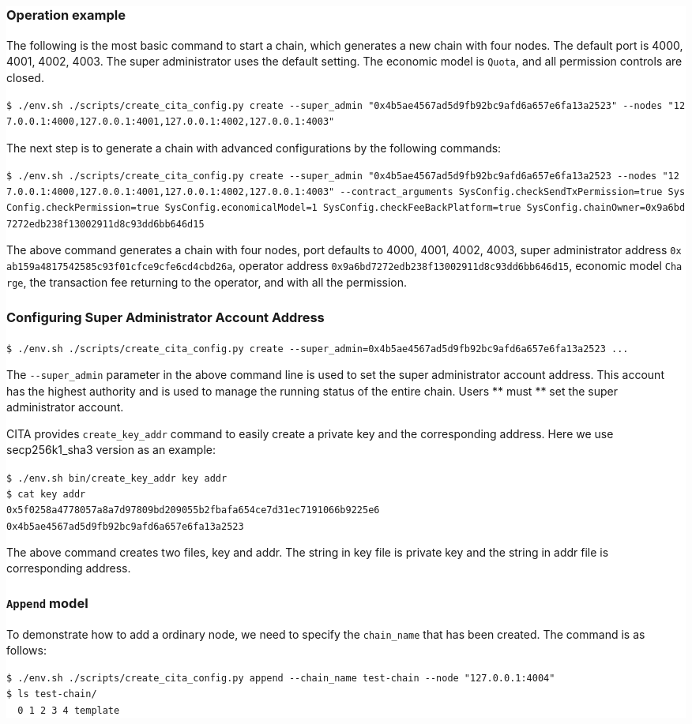 ### Operation example

The following is the most basic command to start a chain, which generates a new chain with four nodes. The default port is 4000, 4001, 4002, 4003. The super administrator uses the default setting. The economic model is `Quota`, and all permission controls are closed.

```shell
$ ./env.sh ./scripts/create_cita_config.py create --super_admin "0x4b5ae4567ad5d9fb92bc9afd6a657e6fa13a2523" --nodes "127.0.0.1:4000,127.0.0.1:4001,127.0.0.1:4002,127.0.0.1:4003"
```

The next step is to generate a chain with advanced configurations by the following commands:

```shell
$ ./env.sh ./scripts/create_cita_config.py create --super_admin "0x4b5ae4567ad5d9fb92bc9afd6a657e6fa13a2523 --nodes "127.0.0.1:4000,127.0.0.1:4001,127.0.0.1:4002,127.0.0.1:4003" --contract_arguments SysConfig.checkSendTxPermission=true SysConfig.checkPermission=true SysConfig.economicalModel=1 SysConfig.checkFeeBackPlatform=true SysConfig.chainOwner=0x9a6bd7272edb238f13002911d8c93dd6bb646d15
```

The above command generates a chain with four nodes, port defaults to 4000, 4001, 4002, 4003, super administrator address `0xab159a4817542585c93f01cfce9cfe6cd4cbd26a`, operator address
`0x9a6bd7272edb238f13002911d8c93dd6bb646d15`, economic model `Charge`, the transaction fee returning to the operator, and with all the permission.

### Configuring Super Administrator Account Address

```shell
$ ./env.sh ./scripts/create_cita_config.py create --super_admin=0x4b5ae4567ad5d9fb92bc9afd6a657e6fa13a2523 ...
```

The `--super_admin` parameter in the above command line is used to set the super administrator account address. This account has the highest authority and is used to manage the running status of the entire chain. Users ** must ** set the super administrator account.

CITA provides `create_key_addr` command to easily create a private key and the corresponding address. Here we use secp256k1_sha3 version as an example:

```shell
$ ./env.sh bin/create_key_addr key addr
$ cat key addr
0x5f0258a4778057a8a7d97809bd209055b2fbafa654ce7d31ec7191066b9225e6
0x4b5ae4567ad5d9fb92bc9afd6a657e6fa13a2523
```

The above command creates two files, key and addr. The string in key file is private key and the string in addr file is corresponding address.

### `Append` model

To demonstrate how to add a ordinary node, we need to specify the `chain_name` that has been created. The command is as follows:

```shell
$ ./env.sh ./scripts/create_cita_config.py append --chain_name test-chain --node "127.0.0.1:4004"
$ ls test-chain/
  0 1 2 3 4 template
```
